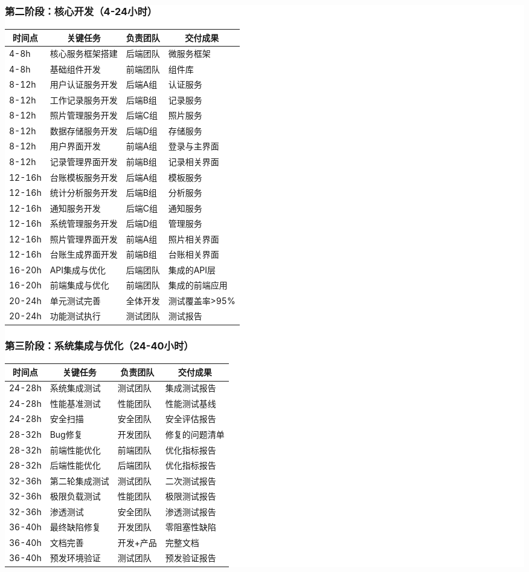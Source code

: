 ### 第二阶段：核心开发（4-24小时）

| 时间点 | 关键任务 | 负责团队 | 交付成果 |
|-------|---------|---------|--------|
| 4-8h | 核心服务框架搭建 | 后端团队 | 微服务框架 |
| 4-8h | 基础组件开发 | 前端团队 | 组件库 |
| 8-12h | 用户认证服务开发 | 后端A组 | 认证服务 |
| 8-12h | 工作记录服务开发 | 后端B组 | 记录服务 |
| 8-12h | 照片管理服务开发 | 后端C组 | 照片服务 |
| 8-12h | 数据存储服务开发 | 后端D组 | 存储服务 |
| 8-12h | 用户界面开发 | 前端A组 | 登录与主界面 |
| 8-12h | 记录管理界面开发 | 前端B组 | 记录相关界面 |
| 12-16h | 台账模板服务开发 | 后端A组 | 模板服务 |
| 12-16h | 统计分析服务开发 | 后端B组 | 分析服务 |
| 12-16h | 通知服务开发 | 后端C组 | 通知服务 |
| 12-16h | 系统管理服务开发 | 后端D组 | 管理服务 |
| 12-16h | 照片管理界面开发 | 前端A组 | 照片相关界面 |
| 12-16h | 台账生成界面开发 | 前端B组 | 台账相关界面 |
| 16-20h | API集成与优化 | 后端团队 | 集成的API层 |
| 16-20h | 前端集成与优化 | 前端团队 | 集成的前端应用 |
| 20-24h | 单元测试完善 | 全体开发 | 测试覆盖率>95% |
| 20-24h | 功能测试执行 | 测试团队 | 测试报告 |

### 第三阶段：系统集成与优化（24-40小时）

| 时间点 | 关键任务 | 负责团队 | 交付成果 |
|-------|---------|---------|--------|
| 24-28h | 系统集成测试 | 测试团队 | 集成测试报告 |
| 24-28h | 性能基准测试 | 性能团队 | 性能测试基线 |
| 24-28h | 安全扫描 | 安全团队 | 安全评估报告 |
| 28-32h | Bug修复 | 开发团队 | 修复的问题清单 |
| 28-32h | 前端性能优化 | 前端团队 | 优化指标报告 |
| 28-32h | 后端性能优化 | 后端团队 | 优化指标报告 |
| 32-36h | 第二轮集成测试 | 测试团队 | 二次测试报告 |
| 32-36h | 极限负载测试 | 性能团队 | 极限测试报告 |
| 32-36h | 渗透测试 | 安全团队 | 渗透测试报告 |
| 36-40h | 最终缺陷修复 | 开发团队 | 零阻塞性缺陷 |
| 36-40h | 文档完善 | 开发+产品 | 完整文档 |
| 36-40h | 预发环境验证 | 测试团队 | 预发验证报告 |
